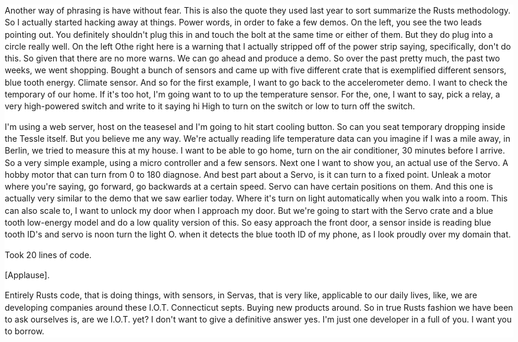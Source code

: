 

Another way of phrasing is have without fear.
This is also the quote they used last year to sort summarize the Rusts methodology.
So I actually started hacking away at things.
Power words, in order to fake a few demos.
On the left, you see the two leads pointing out.
You definitely shouldn't plug this in and touch the bolt at the same time or either of them.
But they do plug into a circle really well.
On the left Othe right here is a warning that I actually stripped off of the power strip saying, specifically, don't do this.
So given that there are no more warns.
We can go ahead and produce a demo.
So over the past pretty much, the past two weeks, we went shopping.
Bought a bunch of sensors and came up with five different crate that is exemplified different sensors, blue tooth energy.
Climate sensor.
And so for the first example, I want to go back to the accelerometer demo.
I want to check the temporary of our home.
If it's too hot, I'm going want to to up the temperature sensor.
For the, one, I want to say, pick a relay, a very high-powered switch and write to it saying hi High to turn on the switch or low to turn off the switch.



I'm using a web server, host on the teasesel and I'm going to hit start cooling button.
So can you seat temporary dropping inside the Tessle itself.
But you believe me any way.
We're actually reading life temperature data can you imagine if I was a mile away, in Berlin, we tried to measure this at my house.
I want to be able to go home, turn on the air conditioner, 30 minutes before I arrive.
So a very simple example, using a micro controller and a few sensors.
Next one I want to show you, an actual use of the Servo.
A hobby motor that can turn from 0 to 180 diagnose.
And best part about a Servo, is it can turn to a fixed point.
Unleak a motor where you're saying, go forward, go backwards at a certain speed.
Servo can have certain positions on them.
And this one is actually very similar to the demo that we saw earlier today.
Where it's turn on light automatically when you walk into a room.
This can also scale to, I want to unlock my door when I approach my door.
But we're going to start with the Servo crate and a blue tooth low-energy model and do a low quality version of this.
So easy approach the front door, a sensor inside is reading blue tooth ID's and servo is noon turn the light O.
when it detects the blue tooth ID of my phone, as I look proudly over my domain that.

Took 20 lines of code.

[Applause].



Entirely Rusts code, that is doing things, with sensors, in Servas, that is very like, applicable to our daily lives, like, we are developing companies around these I.O.T.
Connecticut septs.
Buying new products around.
So in true Rusts fashion we have been to ask ourselves is, are we I.O.T.
yet?
I don't want to give a definitive answer yes.
I'm just one developer in a full of you.
I want you to borrow.
